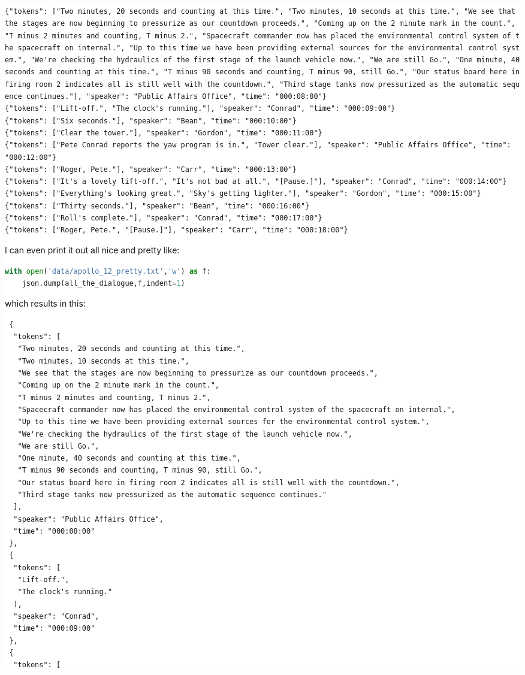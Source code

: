 ```
{"tokens": ["Two minutes, 20 seconds and counting at this time.", "Two minutes, 10 seconds at this time.", "We see that the stages are now beginning to pressurize as our countdown proceeds.", "Coming up on the 2 minute mark in the count.", "T minus 2 minutes and counting, T minus 2.", "Spacecraft commander now has placed the environmental control system of the spacecraft on internal.", "Up to this time we have been providing external sources for the environmental control system.", "We're checking the hydraulics of the first stage of the launch vehicle now.", "We are still Go.", "One minute, 40 seconds and counting at this time.", "T minus 90 seconds and counting, T minus 90, still Go.", "Our status board here in firing room 2 indicates all is still well with the countdown.", "Third stage tanks now pressurized as the automatic sequence continues."], "speaker": "Public Affairs Office", "time": "000:08:00"}
{"tokens": ["Lift-off.", "The clock's running."], "speaker": "Conrad", "time": "000:09:00"}
{"tokens": ["Six seconds."], "speaker": "Bean", "time": "000:10:00"}
{"tokens": ["Clear the tower."], "speaker": "Gordon", "time": "000:11:00"}
{"tokens": ["Pete Conrad reports the yaw program is in.", "Tower clear."], "speaker": "Public Affairs Office", "time": "000:12:00"}
{"tokens": ["Roger, Pete."], "speaker": "Carr", "time": "000:13:00"}
{"tokens": ["It's a lovely lift-off.", "It's not bad at all.", "[Pause.]"], "speaker": "Conrad", "time": "000:14:00"}
{"tokens": ["Everything's looking great.", "Sky's getting lighter."], "speaker": "Gordon", "time": "000:15:00"}
{"tokens": ["Thirty seconds."], "speaker": "Bean", "time": "000:16:00"}
{"tokens": ["Roll's complete."], "speaker": "Conrad", "time": "000:17:00"}
{"tokens": ["Roger, Pete.", "[Pause.]"], "speaker": "Carr", "time": "000:18:00"}
```

I can even print it out all nice and pretty like:

```python
with open('data/apollo_12_pretty.txt','w') as f:
    json.dump(all_the_dialogue,f,indent=1)
```
which results in this:

```
 {
  "tokens": [
   "Two minutes, 20 seconds and counting at this time.", 
   "Two minutes, 10 seconds at this time.", 
   "We see that the stages are now beginning to pressurize as our countdown proceeds.", 
   "Coming up on the 2 minute mark in the count.", 
   "T minus 2 minutes and counting, T minus 2.", 
   "Spacecraft commander now has placed the environmental control system of the spacecraft on internal.", 
   "Up to this time we have been providing external sources for the environmental control system.", 
   "We're checking the hydraulics of the first stage of the launch vehicle now.", 
   "We are still Go.", 
   "One minute, 40 seconds and counting at this time.", 
   "T minus 90 seconds and counting, T minus 90, still Go.", 
   "Our status board here in firing room 2 indicates all is still well with the countdown.", 
   "Third stage tanks now pressurized as the automatic sequence continues."
  ], 
  "speaker": "Public Affairs Office", 
  "time": "000:08:00"
 }, 
 {
  "tokens": [
   "Lift-off.", 
   "The clock's running."
  ], 
  "speaker": "Conrad", 
  "time": "000:09:00"
 }, 
 {
  "tokens": [
```